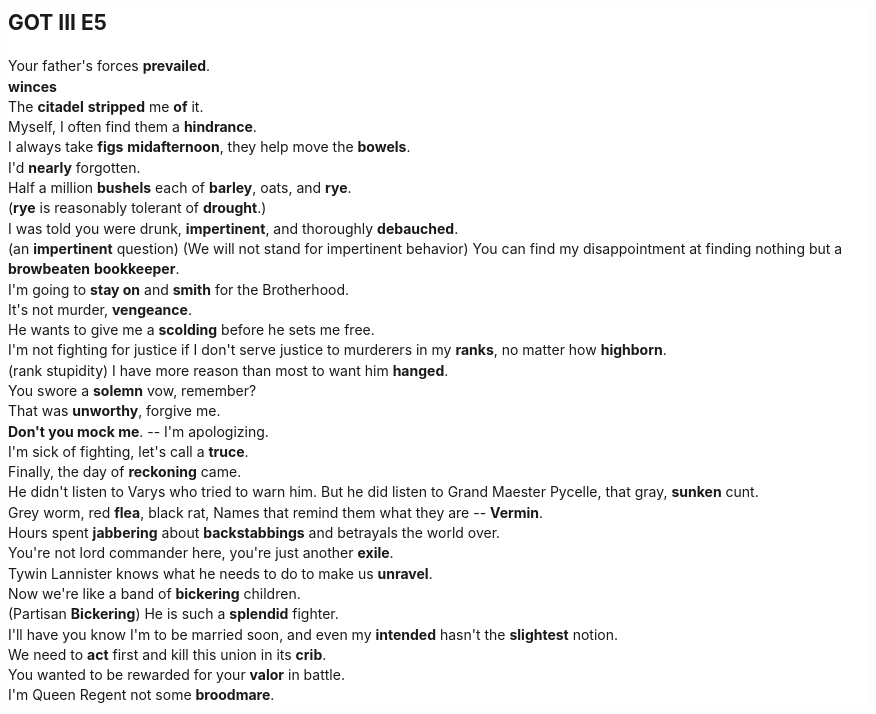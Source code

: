 GOT III E5  
----  
Your father's forces **prevailed**.  
**winces**  
The **citadel** **stripped** me **of** it.  
Myself, I often find them a **hindrance**.  
I always take **figs** **midafternoon**, they help move the **bowels**.  
I'd **nearly** forgotten.  
Half a  million **bushels** each of **barley**, oats, and **rye**.  
(**rye** is reasonably tolerant of **drought**.)  
I was told you were drunk, **impertinent**, and thoroughly **debauched**.  
(an **impertinent** question)
(We will not stand for impertinent behavior)
You can find my disappointment at finding nothing but a **browbeaten** **bookkeeper**.  
I'm going to **stay on** and **smith** for the Brotherhood.  
It's not murder, **vengeance**.  
He wants to give me a **scolding** before he sets me free.  
I'm not fighting for justice if I don't serve justice to murderers in my **ranks**, no matter how **highborn**.  
(rank stupidity)
I have more reason than most to want him **hanged**.  
You swore a **solemn** vow, remember?  
That was **unworthy**, forgive me.  
**Don't you mock me**.  -- I'm apologizing.  
I'm sick of fighting, let's call a **truce**.  
Finally, the day of **reckoning** came.  
He didn't listen to Varys who tried to warn him. But he did listen to Grand Maester Pycelle, that gray, **sunken** cunt.  
Grey worm, red **flea**, black rat, Names that remind them what they are -- **Vermin**.  
Hours spent **jabbering** about **backstabbings** and betrayals the world over.  
You're not lord commander here, you're just another **exile**.  
Tywin Lannister knows what he needs to do to make us **unravel**.  
Now we're like a band of **bickering** children.  
(Partisan **Bickering**)
He is such a **splendid** fighter.  
I'll have you know I'm to be married soon, and even my **intended** hasn't the **slightest** notion.  
We need to **act** first and kill this union in its **crib**.  
You wanted to be rewarded for your **valor** in battle.  
I'm Queen Regent not some **broodmare**.  
  
  
